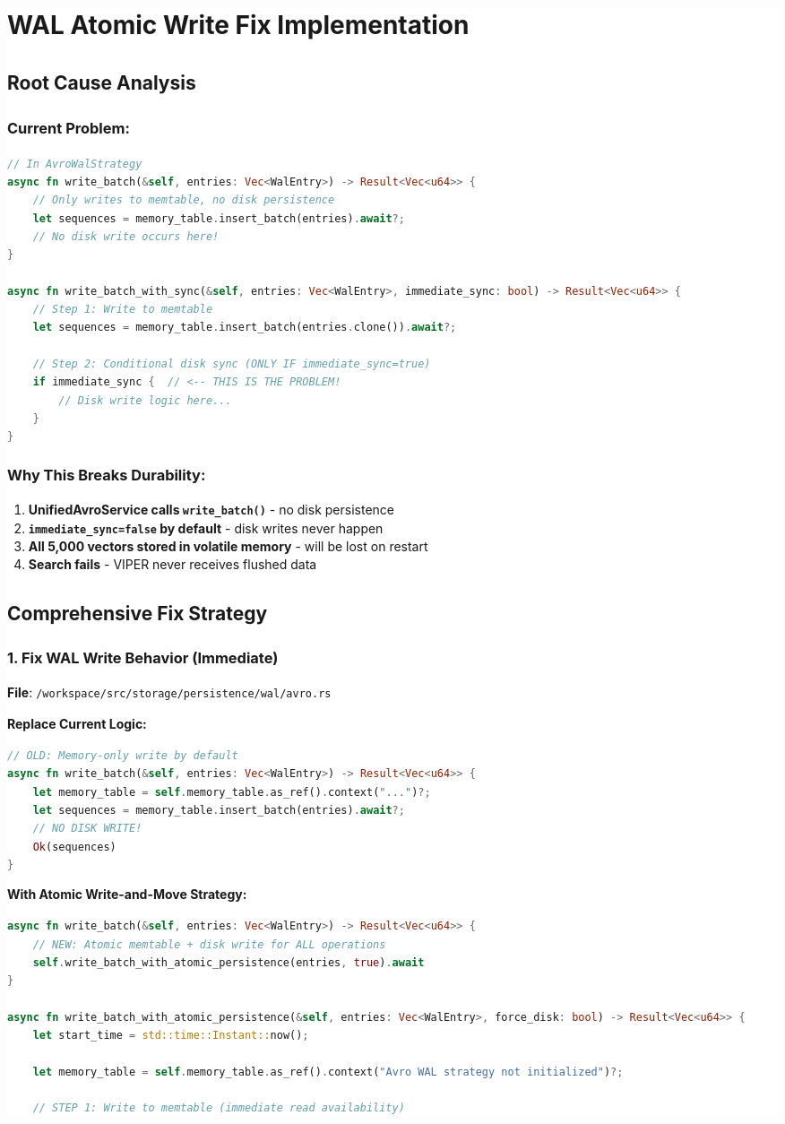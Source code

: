 # WAL Atomic Write Fix Implementation

## Root Cause Analysis

### Current Problem:
```rust
// In AvroWalStrategy
async fn write_batch(&self, entries: Vec<WalEntry>) -> Result<Vec<u64>> {
    // Only writes to memtable, no disk persistence
    let sequences = memory_table.insert_batch(entries).await?;
    // No disk write occurs here!
}

async fn write_batch_with_sync(&self, entries: Vec<WalEntry>, immediate_sync: bool) -> Result<Vec<u64>> {
    // Step 1: Write to memtable
    let sequences = memory_table.insert_batch(entries.clone()).await?;
    
    // Step 2: Conditional disk sync (ONLY IF immediate_sync=true)
    if immediate_sync {  // <-- THIS IS THE PROBLEM!
        // Disk write logic here...
    }
}
```

### Why This Breaks Durability:
1. **UnifiedAvroService calls `write_batch()`** - no disk persistence
2. **`immediate_sync=false` by default** - disk writes never happen  
3. **All 5,000 vectors stored in volatile memory** - will be lost on restart
4. **Search fails** - VIPER never receives flushed data

## Comprehensive Fix Strategy

### 1. Fix WAL Write Behavior (Immediate)

**File**: `/workspace/src/storage/persistence/wal/avro.rs`

**Replace Current Logic:**
```rust
// OLD: Memory-only write by default
async fn write_batch(&self, entries: Vec<WalEntry>) -> Result<Vec<u64>> {
    let memory_table = self.memory_table.as_ref().context("...")?;
    let sequences = memory_table.insert_batch(entries).await?;
    // NO DISK WRITE!
    Ok(sequences)
}
```

**With Atomic Write-and-Move Strategy:**
```rust
async fn write_batch(&self, entries: Vec<WalEntry>) -> Result<Vec<u64>> {
    // NEW: Atomic memtable + disk write for ALL operations
    self.write_batch_with_atomic_persistence(entries, true).await
}

async fn write_batch_with_atomic_persistence(&self, entries: Vec<WalEntry>, force_disk: bool) -> Result<Vec<u64>> {
    let start_time = std::time::Instant::now();
    
    let memory_table = self.memory_table.as_ref().context("Avro WAL strategy not initialized")?;

    // STEP 1: Write to memtable (immediate read availability)
```